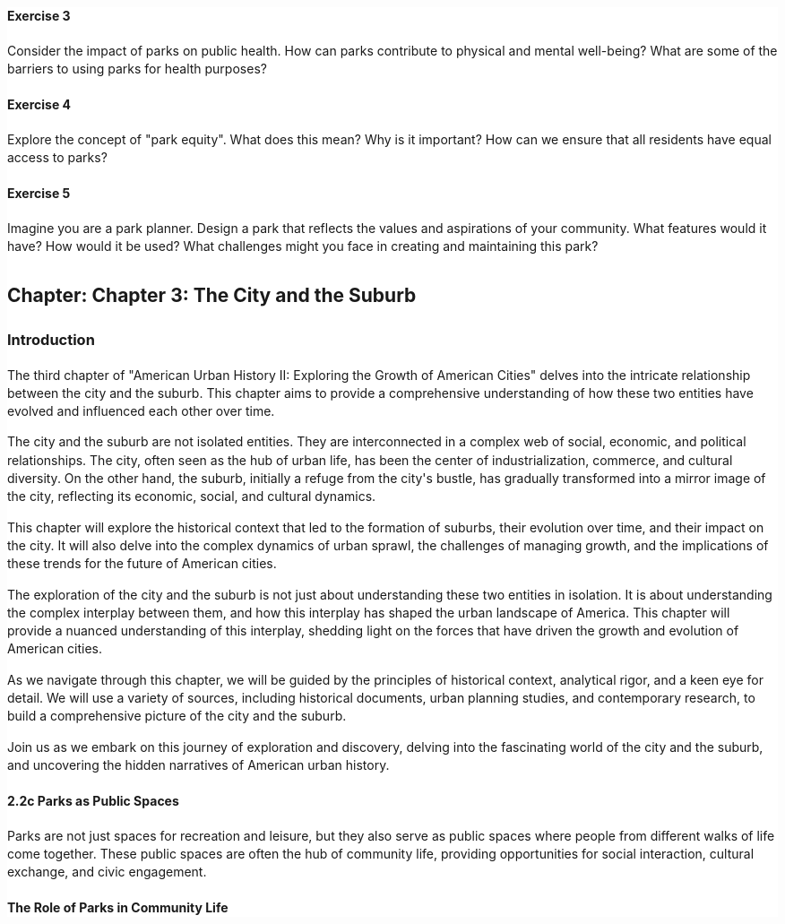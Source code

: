 #### Exercise 3
Consider the impact of parks on public health. How can parks contribute to physical and mental well-being? What are some of the barriers to using parks for health purposes?

#### Exercise 4
Explore the concept of "park equity". What does this mean? Why is it important? How can we ensure that all residents have equal access to parks?

#### Exercise 5
Imagine you are a park planner. Design a park that reflects the values and aspirations of your community. What features would it have? How would it be used? What challenges might you face in creating and maintaining this park?

## Chapter: Chapter 3: The City and the Suburb

### Introduction

The third chapter of "American Urban History II: Exploring the Growth of American Cities" delves into the intricate relationship between the city and the suburb. This chapter aims to provide a comprehensive understanding of how these two entities have evolved and influenced each other over time. 

The city and the suburb are not isolated entities. They are interconnected in a complex web of social, economic, and political relationships. The city, often seen as the hub of urban life, has been the center of industrialization, commerce, and cultural diversity. On the other hand, the suburb, initially a refuge from the city's bustle, has gradually transformed into a mirror image of the city, reflecting its economic, social, and cultural dynamics.

This chapter will explore the historical context that led to the formation of suburbs, their evolution over time, and their impact on the city. It will also delve into the complex dynamics of urban sprawl, the challenges of managing growth, and the implications of these trends for the future of American cities.

The exploration of the city and the suburb is not just about understanding these two entities in isolation. It is about understanding the complex interplay between them, and how this interplay has shaped the urban landscape of America. This chapter will provide a nuanced understanding of this interplay, shedding light on the forces that have driven the growth and evolution of American cities.

As we navigate through this chapter, we will be guided by the principles of historical context, analytical rigor, and a keen eye for detail. We will use a variety of sources, including historical documents, urban planning studies, and contemporary research, to build a comprehensive picture of the city and the suburb.

Join us as we embark on this journey of exploration and discovery, delving into the fascinating world of the city and the suburb, and uncovering the hidden narratives of American urban history.




#### 2.2c Parks as Public Spaces

Parks are not just spaces for recreation and leisure, but they also serve as public spaces where people from different walks of life come together. These public spaces are often the hub of community life, providing opportunities for social interaction, cultural exchange, and civic engagement. 

#### The Role of Parks in Community Life
